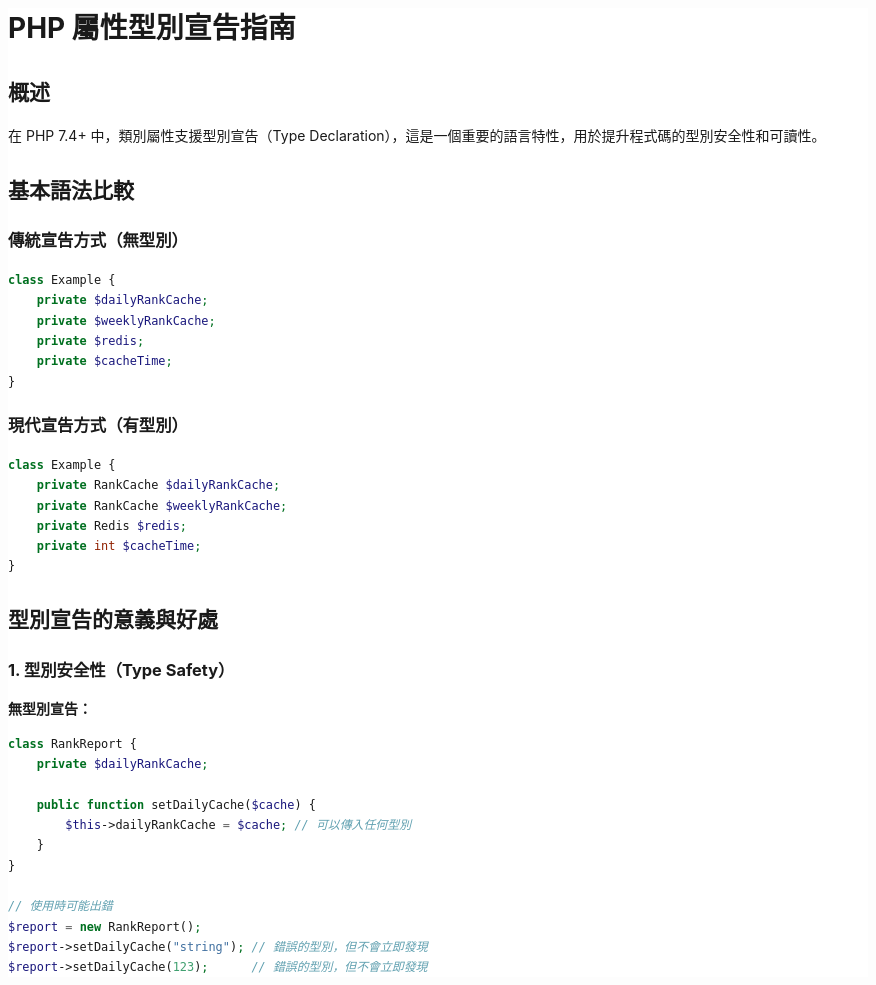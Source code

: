 # PHP 屬性型別宣告指南

## 概述

在 PHP 7.4+ 中，類別屬性支援型別宣告（Type Declaration），這是一個重要的語言特性，用於提升程式碼的型別安全性和可讀性。

## 基本語法比較

### 傳統宣告方式（無型別）

```php
class Example {
    private $dailyRankCache;
    private $weeklyRankCache;
    private $redis;
    private $cacheTime;
}
```

### 現代宣告方式（有型別）

```php
class Example {
    private RankCache $dailyRankCache;
    private RankCache $weeklyRankCache;
    private Redis $redis;
    private int $cacheTime;
}
```

## 型別宣告的意義與好處

### 1. 型別安全性（Type Safety）

**無型別宣告：**

```php
class RankReport {
    private $dailyRankCache;

    public function setDailyCache($cache) {
        $this->dailyRankCache = $cache; // 可以傳入任何型別
    }
}

// 使用時可能出錯
$report = new RankReport();
$report->setDailyCache("string"); // 錯誤的型別，但不會立即發現
$report->setDailyCache(123);      // 錯誤的型別，但不會立即發現
```
